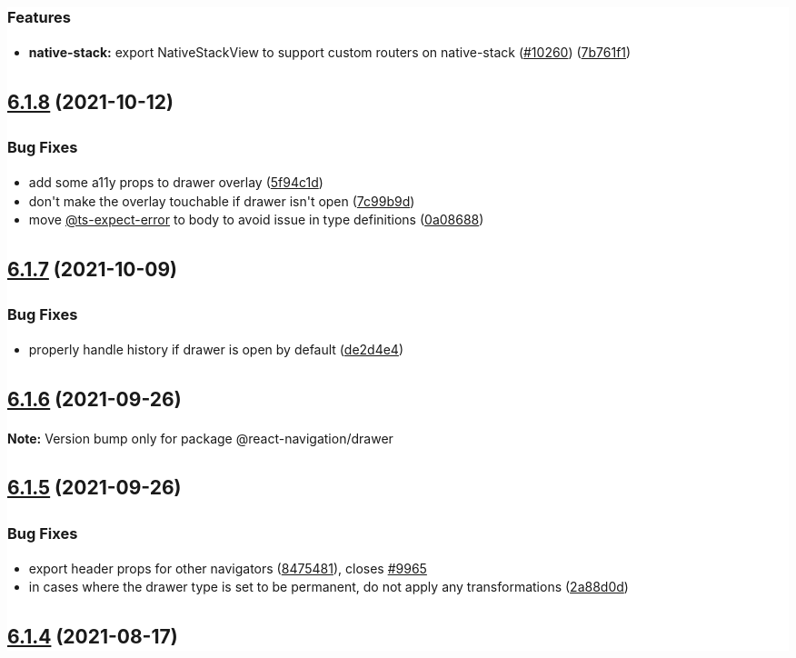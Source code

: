 ### Features

* **native-stack:** export NativeStackView to support custom routers on native-stack ([#10260](https://github.com/react-navigation/react-navigation/issues/10260)) ([7b761f1](https://github.com/react-navigation/react-navigation/commit/7b761f1cc069ca68b96b5155be726024a345346f))

## [6.1.8](https://github.com/react-navigation/react-navigation/compare/@react-navigation/drawer@6.1.7...@react-navigation/drawer@6.1.8) (2021-10-12)

### Bug Fixes

* add some a11y props to drawer overlay ([5f94c1d](https://github.com/react-navigation/react-navigation/commit/5f94c1d6c421a7d6f8781c5188b4f2a654c338d2))
* don't make the overlay touchable if drawer isn't open ([7c99b9d](https://github.com/react-navigation/react-navigation/commit/7c99b9d631d76f55939deb534ff62e7fc8b5ed50))
* move [@ts-expect-error](https://github.com/ts-expect-error) to body to avoid issue in type definitions ([0a08688](https://github.com/react-navigation/react-navigation/commit/0a0868862c9d6ae77055c66938a764306d391b44))

## [6.1.7](https://github.com/react-navigation/react-navigation/compare/@react-navigation/drawer@6.1.6...@react-navigation/drawer@6.1.7) (2021-10-09)

### Bug Fixes

* properly handle history if drawer is open by default ([de2d4e4](https://github.com/react-navigation/react-navigation/commit/de2d4e4f0659fea87522b918fb09c8f07bdd0697))

## [6.1.6](https://github.com/react-navigation/react-navigation/compare/@react-navigation/drawer@6.1.5...@react-navigation/drawer@6.1.6) (2021-09-26)

**Note:** Version bump only for package @react-navigation/drawer

## [6.1.5](https://github.com/react-navigation/react-navigation/compare/@react-navigation/drawer@6.1.4...@react-navigation/drawer@6.1.5) (2021-09-26)

### Bug Fixes

* export header props for other navigators ([8475481](https://github.com/react-navigation/react-navigation/commit/84754812effd8bee576c5d9836c317889dabe11a)), closes [#9965](https://github.com/react-navigation/react-navigation/issues/9965)
* in cases where the drawer type is set to be permanent, do not apply any transformations ([2a88d0d](https://github.com/react-navigation/react-navigation/commit/2a88d0d5ee2f504e8b4f95a11eac77c764844352))

## [6.1.4](https://github.com/react-navigation/react-navigation/compare/@react-navigation/drawer@6.1.3...@react-navigation/drawer@6.1.4) (2021-08-17)
